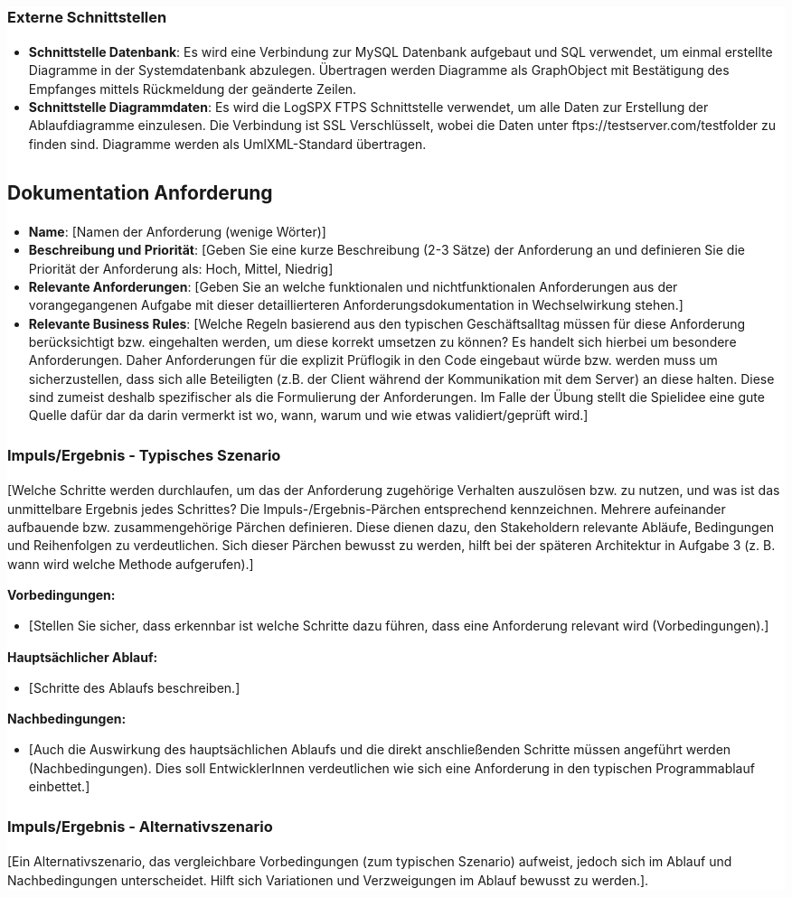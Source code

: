 ### Externe Schnittstellen

- **Schnittstelle Datenbank**: Es wird eine Verbindung zur MySQL Datenbank aufgebaut und SQL verwendet, um einmal erstellte Diagramme in der Systemdatenbank abzulegen. Übertragen werden Diagramme als GraphObject mit Bestätigung des Empfanges mittels Rückmeldung der geänderte Zeilen.
- **Schnittstelle Diagrammdaten**: Es wird die LogSPX FTPS Schnittstelle verwendet, um alle Daten zur Erstellung der Ablaufdiagramme einzulesen. Die Verbindung ist SSL Verschlüsselt, wobei die Daten unter ftps://testserver.com/testfolder zu finden sind. Diagramme werden als UmlXML-Standard übertragen.

## Dokumentation Anforderung

- **Name**: [Namen der Anforderung (wenige Wörter)]
- **Beschreibung und Priorität**: [Geben Sie eine kurze Beschreibung (2-3 Sätze) der Anforderung an und definieren Sie die Priorität der Anforderung als: Hoch, Mittel, Niedrig]
- **Relevante Anforderungen**: [Geben Sie an welche funktionalen und nichtfunktionalen Anforderungen aus der vorangegangenen Aufgabe mit dieser detaillierteren Anforderungsdokumentation in Wechselwirkung stehen.]
- **Relevante Business Rules**: [Welche Regeln basierend aus den typischen Geschäftsalltag müssen für diese Anforderung berücksichtigt bzw. eingehalten werden, um diese korrekt umsetzen zu können? Es handelt sich hierbei um besondere Anforderungen. Daher Anforderungen für die explizit Prüflogik in den Code eingebaut würde bzw. werden muss um sicherzustellen, dass sich alle Beteiligten (z.B. der Client während der Kommunikation mit dem Server) an diese halten. Diese sind zumeist deshalb spezifischer als die Formulierung der Anforderungen. Im Falle der Übung stellt die Spielidee eine gute Quelle dafür dar da darin vermerkt ist wo, wann, warum und wie etwas validiert/geprüft wird.]

### Impuls/Ergebnis - Typisches Szenario

[Welche Schritte werden durchlaufen, um das der Anforderung zugehörige Verhalten auszulösen bzw. zu nutzen, und was ist das unmittelbare Ergebnis jedes Schrittes? Die Impuls-/Ergebnis-Pärchen entsprechend kennzeichnen. Mehrere aufeinander aufbauende bzw. zusammengehörige Pärchen definieren. Diese dienen dazu, den Stakeholdern relevante Abläufe, Bedingungen und Reihenfolgen zu verdeutlichen. Sich dieser Pärchen bewusst zu werden, hilft bei der späteren Architektur in Aufgabe 3 (z. B. wann wird welche Methode aufgerufen).] 

**Vorbedingungen:**

- [Stellen Sie sicher, dass erkennbar ist welche Schritte dazu führen, dass eine Anforderung relevant wird (Vorbedingungen).]

**Hauptsächlicher Ablauf:**

- [Schritte des Ablaufs beschreiben.]

**Nachbedingungen:**

- [Auch die Auswirkung des hauptsächlichen Ablaufs und die direkt anschließenden Schritte müssen angeführt werden (Nachbedingungen). Dies soll EntwicklerInnen verdeutlichen wie sich eine Anforderung in den typischen Programmablauf einbettet.]

### Impuls/Ergebnis - Alternativszenario

[Ein Alternativszenario, das vergleichbare Vorbedingungen (zum typischen Szenario) aufweist, jedoch sich im Ablauf und Nachbedingungen unterscheidet. Hilft sich Variationen und Verzweigungen im Ablauf bewusst zu werden.]. 
